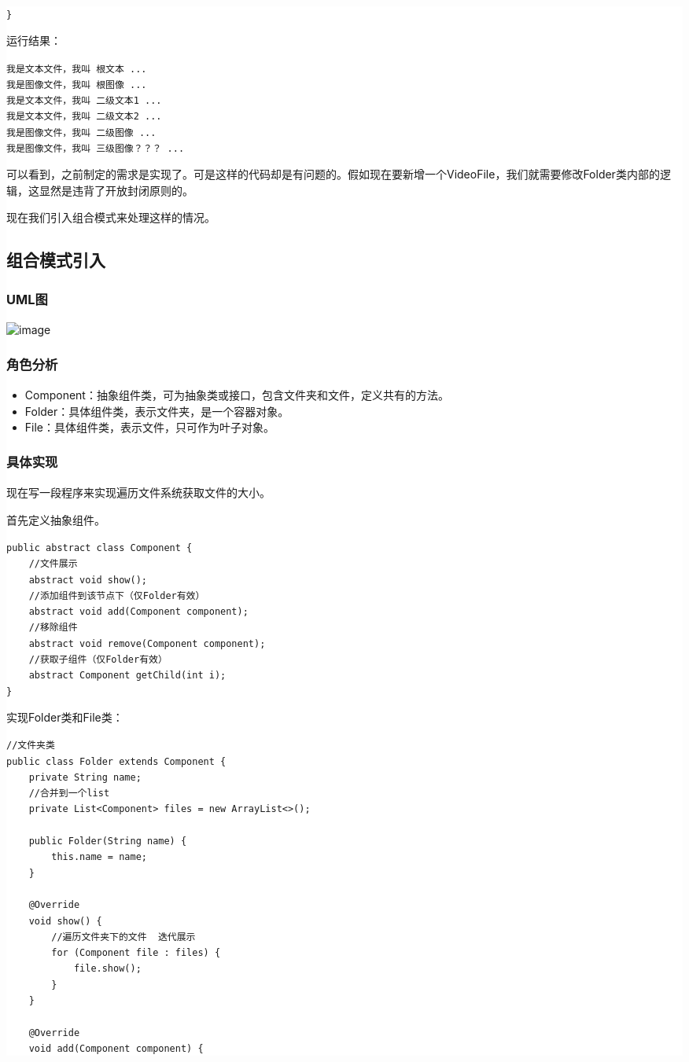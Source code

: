 ```
}
```

运行结果：
```
我是文本文件，我叫 根文本 ...
我是图像文件，我叫 根图像 ...
我是文本文件，我叫 二级文本1 ...
我是文本文件，我叫 二级文本2 ...
我是图像文件，我叫 二级图像 ...
我是图像文件，我叫 三级图像？？？ ...
```

可以看到，之前制定的需求是实现了。可是这样的代码却是有问题的。假如现在要新增一个VideoFile，我们就需要修改Folder类内部的逻辑，这显然是违背了开放封闭原则的。

现在我们引入组合模式来处理这样的情况。

## 组合模式引入
### UML图
![image](http://7xslhx.com1.z0.glb.clouddn.com/android_pic/file_uml_4.png)
### 角色分析
- Component：抽象组件类，可为抽象类或接口，包含文件夹和文件，定义共有的方法。
- Folder：具体组件类，表示文件夹，是一个容器对象。
- File：具体组件类，表示文件，只可作为叶子对象。

### 具体实现
现在写一段程序来实现遍历文件系统获取文件的大小。

首先定义抽象组件。
```
public abstract class Component {
    //文件展示
    abstract void show();
    //添加组件到该节点下（仅Folder有效）
    abstract void add(Component component);
    //移除组件
    abstract void remove(Component component);
    //获取子组件（仅Folder有效）
    abstract Component getChild(int i);
}
```
实现Folder类和File类：
```
//文件夹类
public class Folder extends Component {
    private String name;
    //合并到一个list
    private List<Component> files = new ArrayList<>();

    public Folder(String name) {
        this.name = name;
    }

    @Override
    void show() {
        //遍历文件夹下的文件  迭代展示
        for (Component file : files) {
            file.show();
        }
    }

    @Override
    void add(Component component) {
```